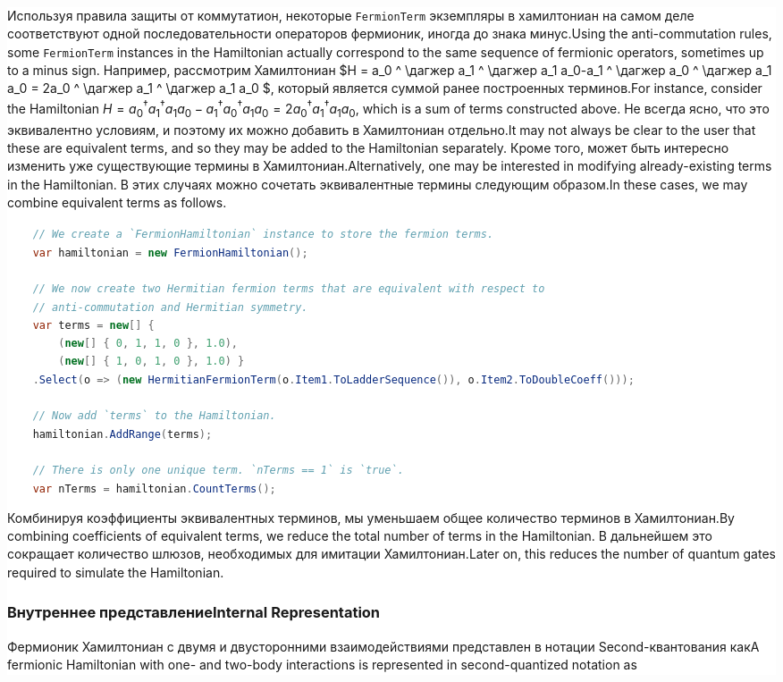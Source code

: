 <span data-ttu-id="5f634-179">Используя правила защиты от коммутатион, некоторые `FermionTerm` экземпляры в хамилтониан на самом деле соответствуют одной последовательности операторов фермионик, иногда до знака минус.</span><span class="sxs-lookup"><span data-stu-id="5f634-179">Using the anti-commutation rules, some `FermionTerm` instances in the Hamiltonian actually correspond to the same sequence of fermionic operators, sometimes up to a minus sign.</span></span>
<span data-ttu-id="5f634-180">Например, рассмотрим Хамилтониан $H = a_0 ^ \дагжер a_1 ^ \дагжер a_1 a_0-a_1 ^ \дагжер a_0 ^ \дагжер a_1 a_0 = 2a_0 ^ \дагжер a_1 ^ \дагжер a_1 a_0 $, который является суммой ранее построенных терминов.</span><span class="sxs-lookup"><span data-stu-id="5f634-180">For instance, consider the Hamiltonian $H=a_0^\dagger a_1^\dagger a_1 a_0 - a_1^\dagger a_0^\dagger a_1 a_0 =2a_0^\dagger a_1^\dagger a_1 a_0$, which is a sum of terms constructed above.</span></span>
<span data-ttu-id="5f634-181">Не всегда ясно, что это эквивалентно условиям, и поэтому их можно добавить в Хамилтониан отдельно.</span><span class="sxs-lookup"><span data-stu-id="5f634-181">It may not always be clear to the user that these are equivalent terms, and so they may be added to the Hamiltonian separately.</span></span>
<span data-ttu-id="5f634-182">Кроме того, может быть интересно изменить уже существующие термины в Хамилтониан.</span><span class="sxs-lookup"><span data-stu-id="5f634-182">Alternatively, one may be interested in modifying already-existing terms in the Hamiltonian.</span></span>
<span data-ttu-id="5f634-183">В этих случаях можно сочетать эквивалентные термины следующим образом.</span><span class="sxs-lookup"><span data-stu-id="5f634-183">In these cases, we may combine equivalent terms as follows.</span></span>
```csharp
    // We create a `FermionHamiltonian` instance to store the fermion terms.
    var hamiltonian = new FermionHamiltonian();

    // We now create two Hermitian fermion terms that are equivalent with respect to
    // anti-commutation and Hermitian symmetry.
    var terms = new[] {
        (new[] { 0, 1, 1, 0 }, 1.0),
        (new[] { 1, 0, 1, 0 }, 1.0) }
    .Select(o => (new HermitianFermionTerm(o.Item1.ToLadderSequence()), o.Item2.ToDoubleCoeff()));

    // Now add `terms` to the Hamiltonian.
    hamiltonian.AddRange(terms);

    // There is only one unique term. `nTerms == 1` is `true`.
    var nTerms = hamiltonian.CountTerms();
```
<span data-ttu-id="5f634-184">Комбинируя коэффициенты эквивалентных терминов, мы уменьшаем общее количество терминов в Хамилтониан.</span><span class="sxs-lookup"><span data-stu-id="5f634-184">By combining coefficients of equivalent terms, we reduce the total number of terms in the Hamiltonian.</span></span>
<span data-ttu-id="5f634-185">В дальнейшем это сокращает количество шлюзов, необходимых для имитации Хамилтониан.</span><span class="sxs-lookup"><span data-stu-id="5f634-185">Later on, this reduces the number of quantum gates required to simulate the Hamiltonian.</span></span>

### <a name="internal-representation"></a><span data-ttu-id="5f634-186">Внутреннее представление</span><span class="sxs-lookup"><span data-stu-id="5f634-186">Internal Representation</span></span>

<span data-ttu-id="5f634-187">Фермионик Хамилтониан с двумя и двусторонними взаимодействиями представлен в нотации Second-квантования как</span><span class="sxs-lookup"><span data-stu-id="5f634-187">A fermionic Hamiltonian with one- and two-body interactions is represented in second-quantized notation as</span></span>
